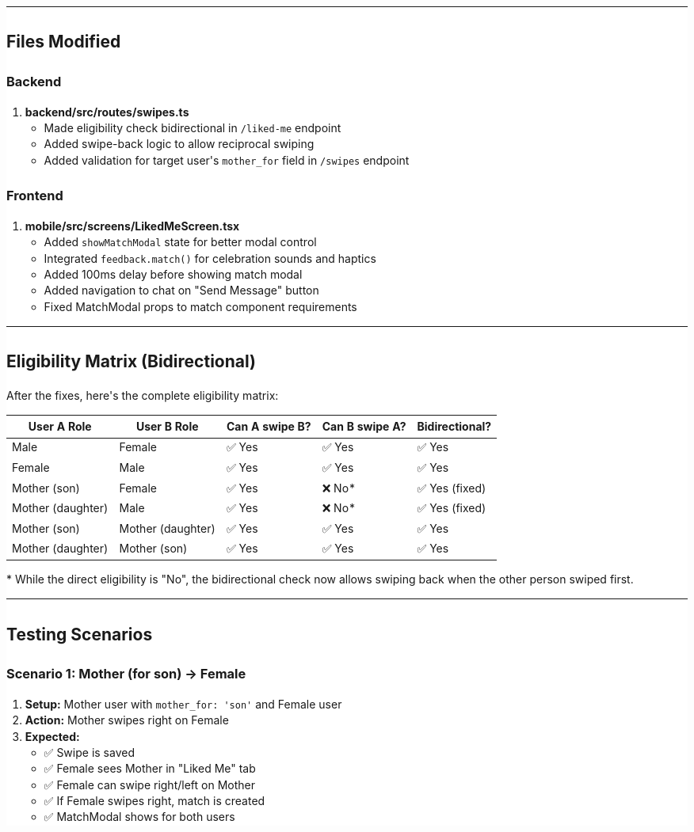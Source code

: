 
---

## Files Modified

### Backend
1. **backend/src/routes/swipes.ts**
   - Made eligibility check bidirectional in `/liked-me` endpoint
   - Added swipe-back logic to allow reciprocal swiping
   - Added validation for target user's `mother_for` field in `/swipes` endpoint

### Frontend
1. **mobile/src/screens/LikedMeScreen.tsx**
   - Added `showMatchModal` state for better modal control
   - Integrated `feedback.match()` for celebration sounds and haptics
   - Added 100ms delay before showing match modal
   - Added navigation to chat on "Send Message" button
   - Fixed MatchModal props to match component requirements

---

## Eligibility Matrix (Bidirectional)

After the fixes, here's the complete eligibility matrix:

| User A Role | User B Role | Can A swipe B? | Can B swipe A? | Bidirectional? |
|-------------|-------------|----------------|----------------|----------------|
| Male | Female | ✅ Yes | ✅ Yes | ✅ Yes |
| Female | Male | ✅ Yes | ✅ Yes | ✅ Yes |
| Mother (son) | Female | ✅ Yes | ❌ No* | ✅ Yes (fixed) |
| Mother (daughter) | Male | ✅ Yes | ❌ No* | ✅ Yes (fixed) |
| Mother (son) | Mother (daughter) | ✅ Yes | ✅ Yes | ✅ Yes |
| Mother (daughter) | Mother (son) | ✅ Yes | ✅ Yes | ✅ Yes |

\* While the direct eligibility is "No", the bidirectional check now allows swiping back when the other person swiped first.

---

## Testing Scenarios

### Scenario 1: Mother (for son) → Female
1. **Setup:** Mother user with `mother_for: 'son'` and Female user
2. **Action:** Mother swipes right on Female
3. **Expected:** 
   - ✅ Swipe is saved
   - ✅ Female sees Mother in "Liked Me" tab
   - ✅ Female can swipe right/left on Mother
   - ✅ If Female swipes right, match is created
   - ✅ MatchModal shows for both users
